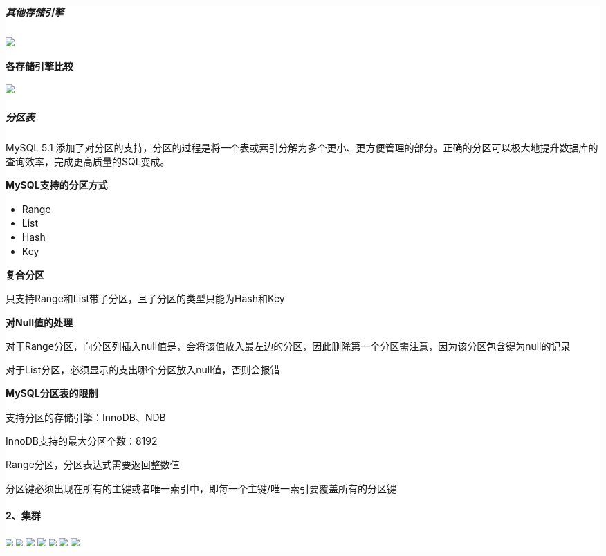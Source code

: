 ##### 其他存储引擎

<img src="https://cdn.jsdelivr.net/gh/Zypher0/Notebook/海颐/image/2021-09-02_10-40-27.png" style="zoom:80%;" /> 

**各存储引擎比较**

<img src="https://cdn.jsdelivr.net/gh/Zypher0/Notebook/海颐/image/2021-09-02_10-41-43.png" style="zoom:80%;" /> 

##### 分区表

MySQL 5.1 添加了对分区的支持，分区的过程是将一个表或索引分解为多个更小、更方便管理的部分。正确的分区可以极大地提升数据库的查询效率，完成更高质量的SQL变成。

**MySQL支持的分区方式**

- Range
- List
- Hash
- Key

**复合分区**

只支持Range和List带子分区，且子分区的类型只能为Hash和Key

**对Null值的处理**

对于Range分区，向分区列插入null值是，会将该值放入最左边的分区，因此删除第一个分区需注意，因为该分区包含键为null的记录

对于List分区，必须显示的支出哪个分区放入null值，否则会报错

**MySQL分区表的限制**

支持分区的存储引擎：InnoDB、NDB

InnoDB支持的最大分区个数：8192

Range分区，分区表达式需要返回整数值

分区键必须出现在所有的主键或者唯一索引中，即每一个主键/唯一索引要覆盖所有的分区键

#### 2、集群

<img src="https://cdn.jsdelivr.net/gh/Zypher0/Notebook/海颐/image/2021-09-02_11-08-00.png" style="zoom:67%;" /> 



<img src="https://cdn.jsdelivr.net/gh/Zypher0/Notebook/海颐/image/2021-09-02_11-10-15.png" style="zoom:67%;" /> 

<img src="https://cdn.jsdelivr.net/gh/Zypher0/Notebook/海颐/image/2021-09-02_11-15-14.png" style="zoom:80%;" /> 

<img src="https://cdn.jsdelivr.net/gh/Zypher0/Notebook/海颐/image/2021-09-02_11-18-32.png" style="zoom:80%;" /> 

<img src="https://cdn.jsdelivr.net/gh/Zypher0/Notebook/海颐/image/2021-09-02_11-20-50.png" style="zoom:67%;" /> 

<img src="https://cdn.jsdelivr.net/gh/Zypher0/Notebook/海颐/image/2021-09-02_11-30-01.png" style="zoom:80%;" /> 

<img src="https://cdn.jsdelivr.net/gh/Zypher0/Notebook/海颐/image/2021-09-02_11-36-32.png" style="zoom:80%;" /> 
